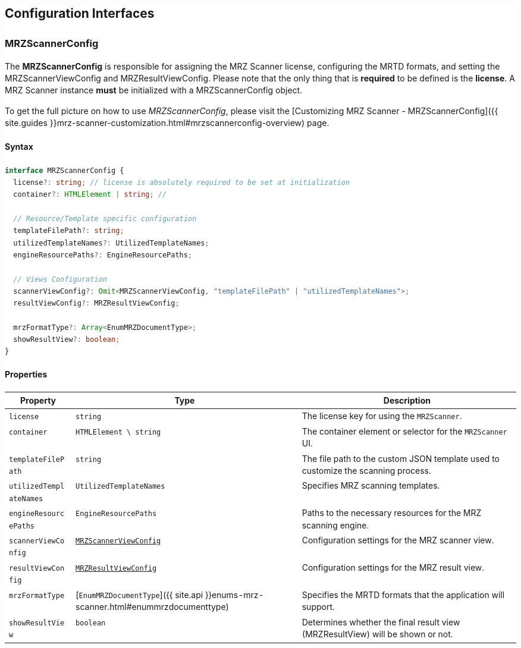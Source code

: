 ## Configuration Interfaces

### MRZScannerConfig

The **MRZScannerConfig** is responsible for assigning the MRZ Scanner license, configuring the MRTD formats, and setting the MRZScannerViewConfig and MRZResultViewConfig. Please note that the only thing that is **required** to be defined is the **license**. A MRZ Scanner instance **must** be initialized with a MRZScannerConfig object.

To get the full picture on how to use *MRZScannerConfig*, please visit the [Customizing MRZ Scanner - MRZScannerConfig]({{ site.guides }}mrz-scanner-customization.html#mrzscannerconfig-overview) page.

#### Syntax

```ts
interface MRZScannerConfig {
  license?: string; // license is absolutely required to be set at initialization
  container?: HTMLElement | string; //

  // Resource/Template specific configuration
  templateFilePath?: string;
  utilizedTemplateNames?: UtilizedTemplateNames;
  engineResourcePaths?: EngineResourcePaths;

  // Views Configuration
  scannerViewConfig?: Omit<MRZScannerViewConfig, "templateFilePath" | "utilizedTemplateNames">;
  resultViewConfig?: MRZResultViewConfig;

  mrzFormatType?: Array<EnumMRZDocumentType>;
  showResultView?: boolean;
}
```

#### Properties

| Property                | Type                           | Description                                                     |
| ----------------------- | ------------------------------ | --------------------------------------------------------------- |
| `license`               | `string`                       | The license key for using the `MRZScanner`.                |
| `container`             | `HTMLElement \ string`        | The container element or selector for the `MRZScanner` UI. |
| `templateFilePath`      | `string`                       | The file path to the custom JSON template used to customize the scanning process.  |
| `utilizedTemplateNames` | `UtilizedTemplateNames`        | Specifies MRZ scanning templates.              |
| `engineResourcePaths`   | `EngineResourcePaths`          | Paths to the necessary resources for the MRZ scanning engine.  |
| `scannerViewConfig`     | [`MRZScannerViewConfig`](#mrzscannerviewconfig)         | Configuration settings for the MRZ scanner view.                    |
| `resultViewConfig`      | [`MRZResultViewConfig`](#mrzresultviewconfig)          | Configuration settings for the MRZ result view.                     |
| `mrzFormatType`         | [`EnumMRZDocumentType`]({{ site.api }}enums-mrz-scanner.html#enummrzdocumenttype)          | Specifies the MRTD formats that the application will support.  |
| `showResultView`        | `boolean`                      | Determines whether the final result view (MRZResultView) will be shown or not. |
